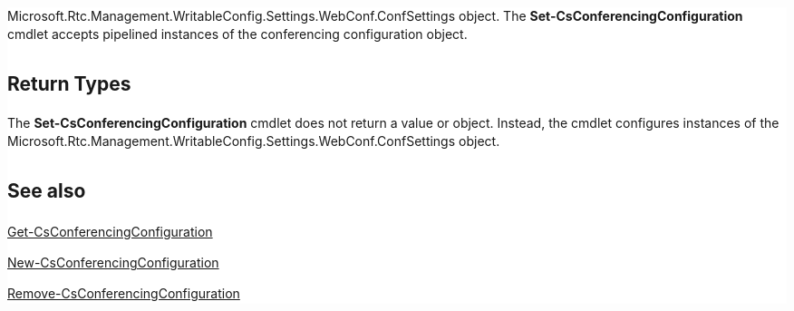 Microsoft.Rtc.Management.WritableConfig.Settings.WebConf.ConfSettings object. The **Set-CsConferencingConfiguration** cmdlet accepts pipelined instances of the conferencing configuration object.
  
## Return Types

The **Set-CsConferencingConfiguration** cmdlet does not return a value or object. Instead, the cmdlet configures instances of the Microsoft.Rtc.Management.WritableConfig.Settings.WebConf.ConfSettings object.
  
## See also

#### 

[Get-CsConferencingConfiguration](get-csconferencingconfiguration.md)
  
[New-CsConferencingConfiguration](new-csconferencingconfiguration.md)
  
[Remove-CsConferencingConfiguration](remove-csconferencingconfiguration.md)

